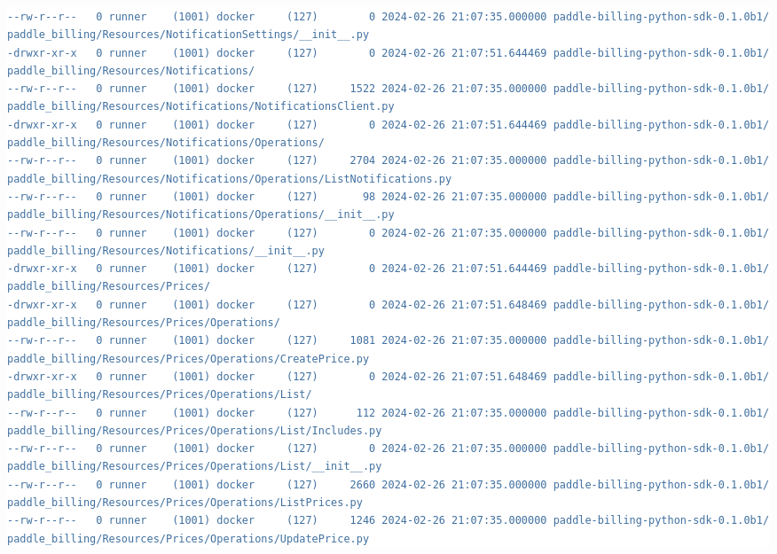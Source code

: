 ```diff
--rw-r--r--   0 runner    (1001) docker     (127)        0 2024-02-26 21:07:35.000000 paddle-billing-python-sdk-0.1.0b1/paddle_billing/Resources/NotificationSettings/__init__.py
-drwxr-xr-x   0 runner    (1001) docker     (127)        0 2024-02-26 21:07:51.644469 paddle-billing-python-sdk-0.1.0b1/paddle_billing/Resources/Notifications/
--rw-r--r--   0 runner    (1001) docker     (127)     1522 2024-02-26 21:07:35.000000 paddle-billing-python-sdk-0.1.0b1/paddle_billing/Resources/Notifications/NotificationsClient.py
-drwxr-xr-x   0 runner    (1001) docker     (127)        0 2024-02-26 21:07:51.644469 paddle-billing-python-sdk-0.1.0b1/paddle_billing/Resources/Notifications/Operations/
--rw-r--r--   0 runner    (1001) docker     (127)     2704 2024-02-26 21:07:35.000000 paddle-billing-python-sdk-0.1.0b1/paddle_billing/Resources/Notifications/Operations/ListNotifications.py
--rw-r--r--   0 runner    (1001) docker     (127)       98 2024-02-26 21:07:35.000000 paddle-billing-python-sdk-0.1.0b1/paddle_billing/Resources/Notifications/Operations/__init__.py
--rw-r--r--   0 runner    (1001) docker     (127)        0 2024-02-26 21:07:35.000000 paddle-billing-python-sdk-0.1.0b1/paddle_billing/Resources/Notifications/__init__.py
-drwxr-xr-x   0 runner    (1001) docker     (127)        0 2024-02-26 21:07:51.644469 paddle-billing-python-sdk-0.1.0b1/paddle_billing/Resources/Prices/
-drwxr-xr-x   0 runner    (1001) docker     (127)        0 2024-02-26 21:07:51.648469 paddle-billing-python-sdk-0.1.0b1/paddle_billing/Resources/Prices/Operations/
--rw-r--r--   0 runner    (1001) docker     (127)     1081 2024-02-26 21:07:35.000000 paddle-billing-python-sdk-0.1.0b1/paddle_billing/Resources/Prices/Operations/CreatePrice.py
-drwxr-xr-x   0 runner    (1001) docker     (127)        0 2024-02-26 21:07:51.648469 paddle-billing-python-sdk-0.1.0b1/paddle_billing/Resources/Prices/Operations/List/
--rw-r--r--   0 runner    (1001) docker     (127)      112 2024-02-26 21:07:35.000000 paddle-billing-python-sdk-0.1.0b1/paddle_billing/Resources/Prices/Operations/List/Includes.py
--rw-r--r--   0 runner    (1001) docker     (127)        0 2024-02-26 21:07:35.000000 paddle-billing-python-sdk-0.1.0b1/paddle_billing/Resources/Prices/Operations/List/__init__.py
--rw-r--r--   0 runner    (1001) docker     (127)     2660 2024-02-26 21:07:35.000000 paddle-billing-python-sdk-0.1.0b1/paddle_billing/Resources/Prices/Operations/ListPrices.py
--rw-r--r--   0 runner    (1001) docker     (127)     1246 2024-02-26 21:07:35.000000 paddle-billing-python-sdk-0.1.0b1/paddle_billing/Resources/Prices/Operations/UpdatePrice.py

